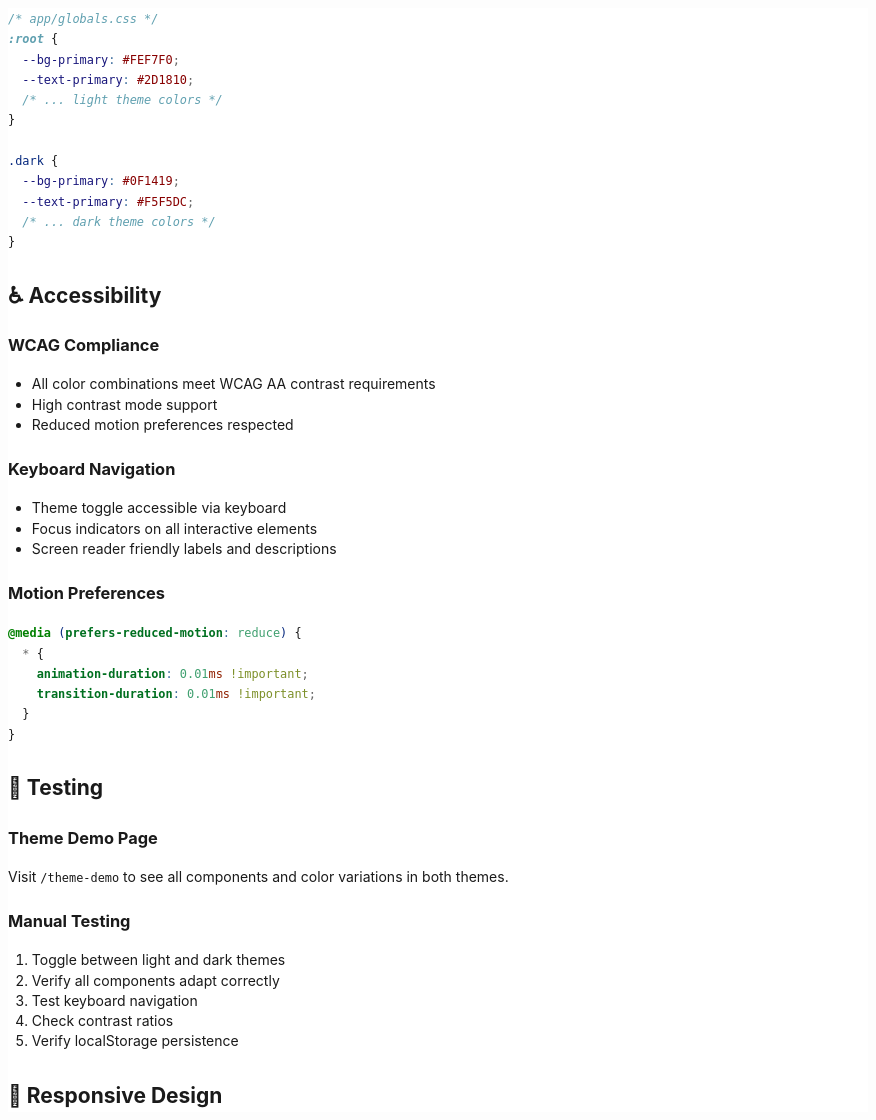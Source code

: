 ```css
/* app/globals.css */
:root {
  --bg-primary: #FEF7F0;
  --text-primary: #2D1810;
  /* ... light theme colors */
}

.dark {
  --bg-primary: #0F1419;
  --text-primary: #F5F5DC;
  /* ... dark theme colors */
}
```

## ♿ Accessibility

### WCAG Compliance
- All color combinations meet WCAG AA contrast requirements
- High contrast mode support
- Reduced motion preferences respected

### Keyboard Navigation
- Theme toggle accessible via keyboard
- Focus indicators on all interactive elements
- Screen reader friendly labels and descriptions

### Motion Preferences
```css
@media (prefers-reduced-motion: reduce) {
  * {
    animation-duration: 0.01ms !important;
    transition-duration: 0.01ms !important;
  }
}
```

## 🧪 Testing

### Theme Demo Page
Visit `/theme-demo` to see all components and color variations in both themes.

### Manual Testing
1. Toggle between light and dark themes
2. Verify all components adapt correctly
3. Test keyboard navigation
4. Check contrast ratios
5. Verify localStorage persistence

## 📱 Responsive Design
